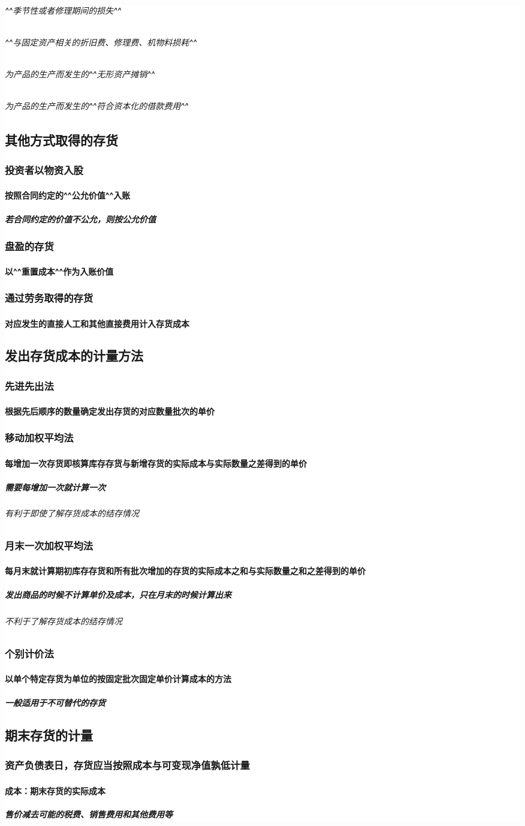 ###### ^^季节性或者修理期间的损失^^

###### ^^与固定资产相关的折旧费、修理费、机物料损耗^^

###### 为产品的生产而发生的^^无形资产摊销^^

###### 为产品的生产而发生的^^符合资本化的借款费用^^

## 其他方式取得的存货
### 投资者以物资入股
#### 按照合同约定的^^公允价值^^入账
##### 若合同约定的价值不公允，则按公允价值

### 盘盈的存货
#### 以^^重置成本^^作为入账价值

### 通过劳务取得的存货
#### 对应发生的直接人工和其他直接费用计入存货成本

## 发出存货成本的计量方法
### 先进先出法
#### 根据先后顺序的数量确定发出存货的对应数量批次的单价

### 移动加权平均法
#### 每增加一次存货即核算库存存货与新增存货的实际成本与实际数量之差得到的单价
##### 需要每增加一次就计算一次
###### 有利于即使了解存货成本的结存情况

### 月末一次加权平均法
#### 每月末就计算期初库存存货和所有批次增加的存货的实际成本之和与实际数量之和之差得到的单价
##### 发出商品的时候不计算单价及成本，只在月末的时候计算出来
###### 不利于了解存货成本的结存情况

### 个别计价法
#### 以单个特定存货为单位的按固定批次固定单价计算成本的方法
##### 一般适用于不可替代的存货

## 期末存货的计量
### 资产负债表日，存货应当按照**成本**与**可变现净值**孰低计量
#### 成本：期末存货的实际成本
##### 售价减去可能的税费、销售费用和其他费用等
